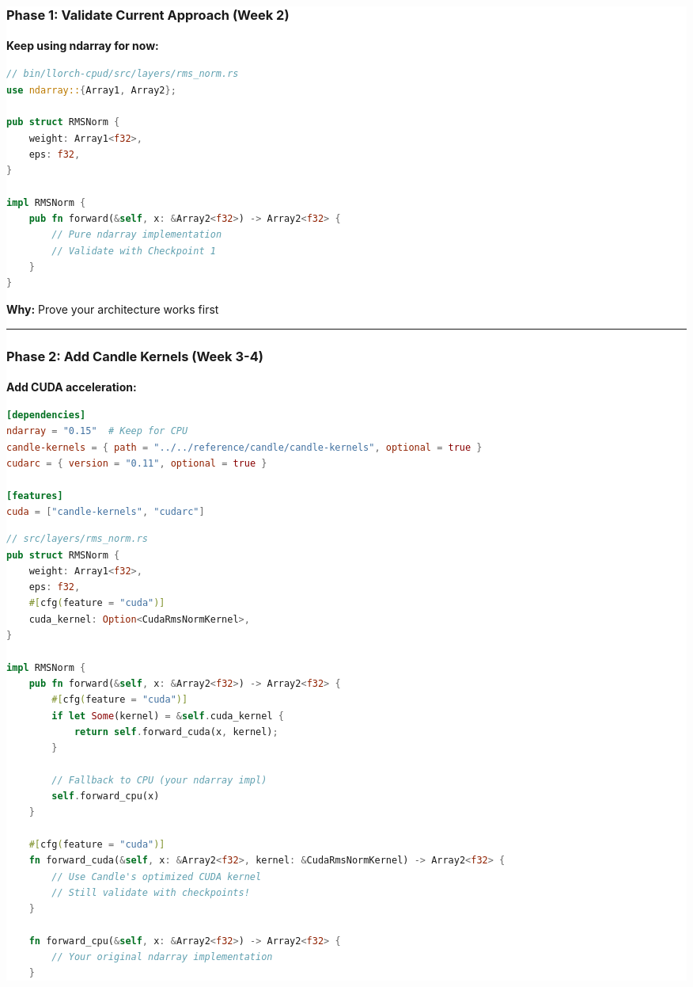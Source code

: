 ### Phase 1: Validate Current Approach (Week 2)

**Keep using ndarray for now:**
```rust
// bin/llorch-cpud/src/layers/rms_norm.rs
use ndarray::{Array1, Array2};

pub struct RMSNorm {
    weight: Array1<f32>,
    eps: f32,
}

impl RMSNorm {
    pub fn forward(&self, x: &Array2<f32>) -> Array2<f32> {
        // Pure ndarray implementation
        // Validate with Checkpoint 1
    }
}
```

**Why:** Prove your architecture works first

---

### Phase 2: Add Candle Kernels (Week 3-4)

**Add CUDA acceleration:**
```toml
[dependencies]
ndarray = "0.15"  # Keep for CPU
candle-kernels = { path = "../../reference/candle/candle-kernels", optional = true }
cudarc = { version = "0.11", optional = true }

[features]
cuda = ["candle-kernels", "cudarc"]
```

```rust
// src/layers/rms_norm.rs
pub struct RMSNorm {
    weight: Array1<f32>,
    eps: f32,
    #[cfg(feature = "cuda")]
    cuda_kernel: Option<CudaRmsNormKernel>,
}

impl RMSNorm {
    pub fn forward(&self, x: &Array2<f32>) -> Array2<f32> {
        #[cfg(feature = "cuda")]
        if let Some(kernel) = &self.cuda_kernel {
            return self.forward_cuda(x, kernel);
        }
        
        // Fallback to CPU (your ndarray impl)
        self.forward_cpu(x)
    }
    
    #[cfg(feature = "cuda")]
    fn forward_cuda(&self, x: &Array2<f32>, kernel: &CudaRmsNormKernel) -> Array2<f32> {
        // Use Candle's optimized CUDA kernel
        // Still validate with checkpoints!
    }
    
    fn forward_cpu(&self, x: &Array2<f32>) -> Array2<f32> {
        // Your original ndarray implementation
    }
```